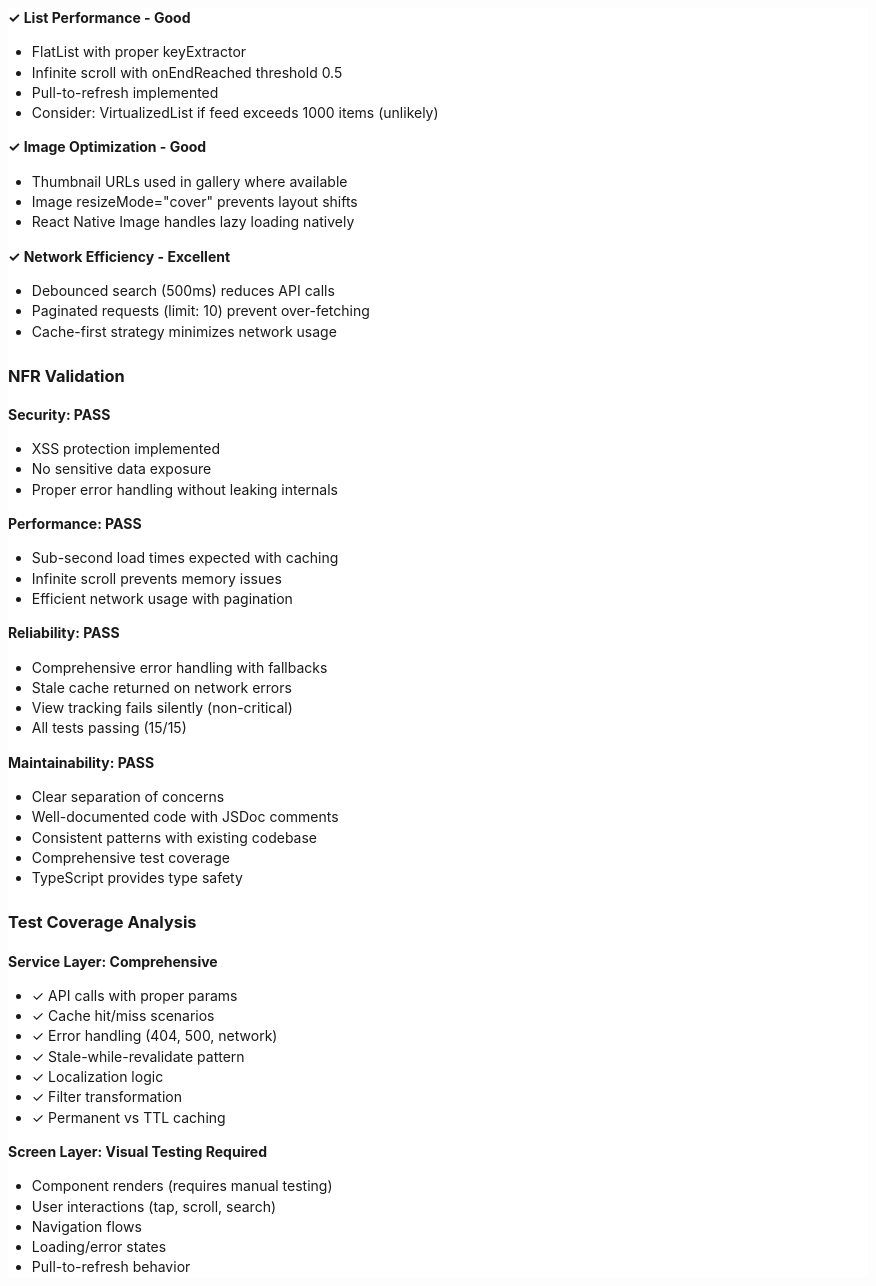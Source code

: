 **✓ List Performance - Good**
- FlatList with proper keyExtractor
- Infinite scroll with onEndReached threshold 0.5
- Pull-to-refresh implemented
- Consider: VirtualizedList if feed exceeds 1000 items (unlikely)

**✓ Image Optimization - Good**
- Thumbnail URLs used in gallery where available
- Image resizeMode="cover" prevents layout shifts
- React Native Image handles lazy loading natively

**✓ Network Efficiency - Excellent**
- Debounced search (500ms) reduces API calls
- Paginated requests (limit: 10) prevent over-fetching
- Cache-first strategy minimizes network usage

### NFR Validation

**Security: PASS**
- XSS protection implemented
- No sensitive data exposure
- Proper error handling without leaking internals

**Performance: PASS**
- Sub-second load times expected with caching
- Infinite scroll prevents memory issues
- Efficient network usage with pagination

**Reliability: PASS**
- Comprehensive error handling with fallbacks
- Stale cache returned on network errors
- View tracking fails silently (non-critical)
- All tests passing (15/15)

**Maintainability: PASS**
- Clear separation of concerns
- Well-documented code with JSDoc comments
- Consistent patterns with existing codebase
- Comprehensive test coverage
- TypeScript provides type safety

### Test Coverage Analysis

**Service Layer: Comprehensive**
- ✓ API calls with proper params
- ✓ Cache hit/miss scenarios
- ✓ Error handling (404, 500, network)
- ✓ Stale-while-revalidate pattern
- ✓ Localization logic
- ✓ Filter transformation
- ✓ Permanent vs TTL caching

**Screen Layer: Visual Testing Required**
- Component renders (requires manual testing)
- User interactions (tap, scroll, search)
- Navigation flows
- Loading/error states
- Pull-to-refresh behavior
